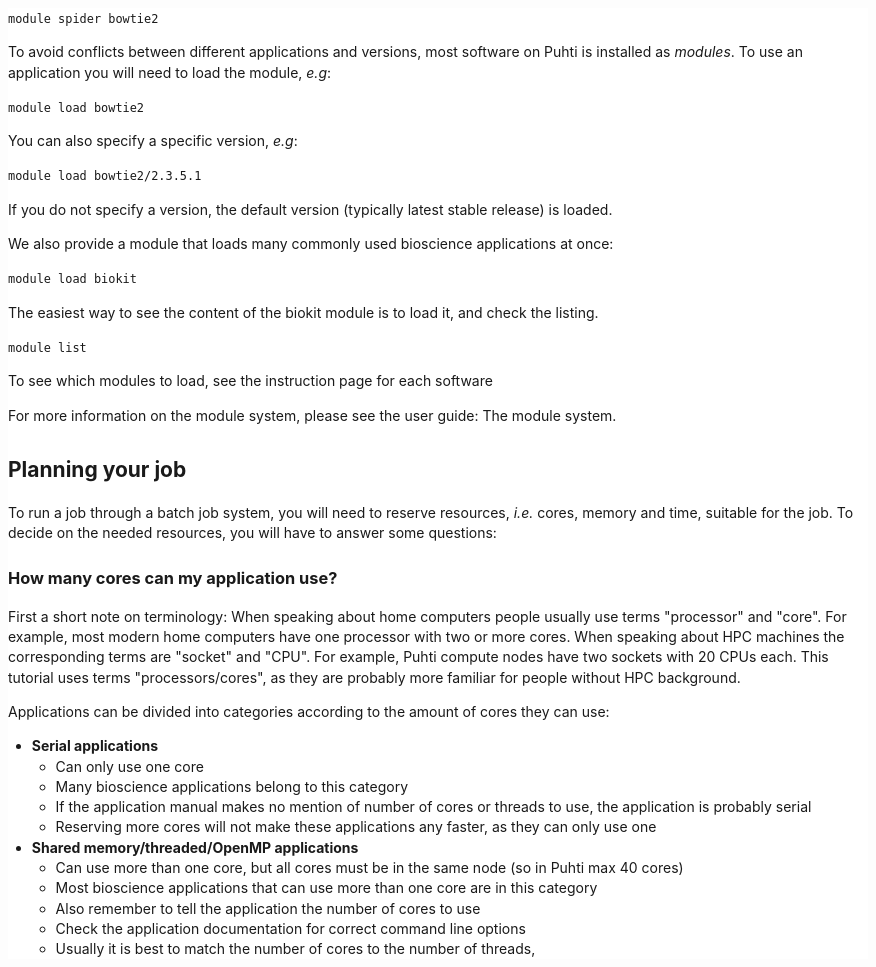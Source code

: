 ```text
module spider bowtie2
```

To avoid conflicts between different applications and versions, most
software on Puhti is installed as *modules*. To use an application you
will need to load the module, *e.g*:

```text
module load bowtie2
```
You can also specify a specific version, *e.g*:
```text
module load bowtie2/2.3.5.1
```
If you do not specify a version, the default version (typically latest
stable release) is loaded.

We also provide a module that loads many commonly used bioscience 
applications at once:
```text
module load biokit
```
The easiest way to see the content of the biokit module is to load it, and check the listing.
```text
module list
```

To see which modules to load, see the instruction page for each software

For more information on the module system, please see the user guide:
The module system.


## Planning your job

To run a job through a batch job system, you will need to reserve
resources, *i.e.* cores, memory and time, suitable for the job. To
decide on the needed resources, you will have to answer some
questions:

### How many cores can my application use?

First a short note on terminology: When speaking about home computers
people usually use terms "processor" and "core". For example, most
modern home computers have one processor with two or more cores. When
speaking about HPC machines the corresponding terms are "socket" and
"CPU". For example, Puhti compute nodes have two sockets with 20 CPUs
each. This tutorial uses terms "processors/cores", as they are
probably more familiar for people without HPC background.

Applications can be divided into categories according to the amount 
of cores they can use:

- **Serial applications**
    - Can only use one core
    - Many bioscience applications belong to this category
    - If the application manual makes no mention of number of cores or 
      threads to use, the application is probably serial
    - Reserving more cores will not make these applications any faster, 
      as they can only use one
- **Shared memory/threaded/OpenMP applications**
    - Can use more than one core, but all cores must be in the same node 
      (so in Puhti max 40 cores)
    - Most bioscience applications that can use more than one core are 
      in this category
    - Also remember to tell the application the number of cores to use
    - Check the application documentation for correct command line options
    - Usually it is best to match the number of cores to the number of threads, 